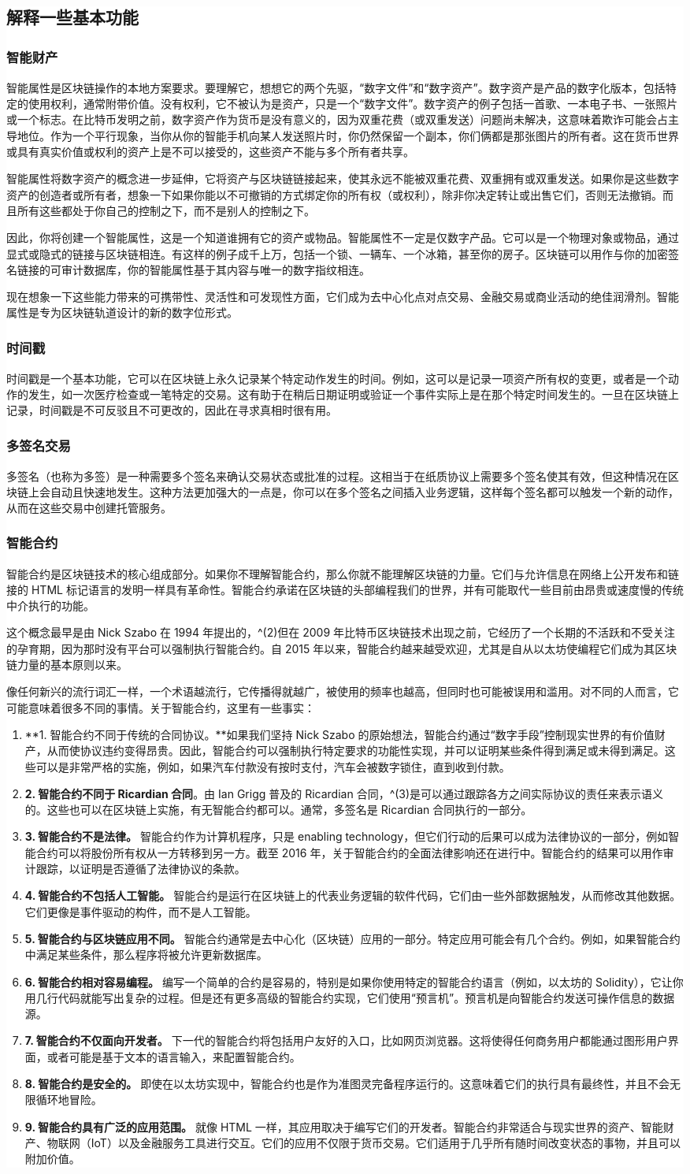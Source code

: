 ## **解释一些基本功能**

### **智能财产**

智能属性是区块链操作的本地方案要求。要理解它，想想它的两个先驱，“数字文件”和“数字资产”。数字资产是产品的数字化版本，包括特定的使用权利，通常附带价值。没有权利，它不被认为是资产，只是一个“数字文件”。数字资产的例子包括一首歌、一本电子书、一张照片或一个标志。在比特币发明之前，数字资产作为货币是没有意义的，因为双重花费（或双重发送）问题尚未解决，这意味着欺诈可能会占主导地位。作为一个平行现象，当你从你的智能手机向某人发送照片时，你仍然保留一个副本，你们俩都是那张图片的所有者。这在货币世界或具有真实价值或权利的资产上是不可以接受的，这些资产不能与多个所有者共享。

智能属性将数字资产的概念进一步延伸，它将资产与区块链链接起来，使其永远不能被双重花费、双重拥有或双重发送。如果你是这些数字资产的创造者或所有者，想象一下如果你能以不可撤销的方式绑定你的所有权（或权利），除非你决定转让或出售它们，否则无法撤销。而且所有这些都处于你自己的控制之下，而不是别人的控制之下。

因此，你将创建一个智能属性，这是一个知道谁拥有它的资产或物品。智能属性不一定是仅数字产品。它可以是一个物理对象或物品，通过显式或隐式的链接与区块链相连。有这样的例子成千上万，包括一个锁、一辆车、一个冰箱，甚至你的房子。区块链可以用作与你的加密签名链接的可审计数据库，你的智能属性基于其内容与唯一的数字指纹相连。

现在想象一下这些能力带来的可携带性、灵活性和可发现性方面，它们成为去中心化点对点交易、金融交易或商业活动的绝佳润滑剂。智能属性是专为区块链轨道设计的新的数字位形式。

### **时间戳**

时间戳是一个基本功能，它可以在区块链上永久记录某个特定动作发生的时间。例如，这可以是记录一项资产所有权的变更，或者是一个动作的发生，如一次医疗检查或一笔特定的交易。这有助于在稍后日期证明或验证一个事件实际上是在那个特定时间发生的。一旦在区块链上记录，时间戳是不可反驳且不可更改的，因此在寻求真相时很有用。

### **多签名交易**

多签名（也称为多签）是一种需要多个签名来确认交易状态或批准的过程。这相当于在纸质协议上需要多个签名使其有效，但这种情况在区块链上会自动且快速地发生。这种方法更加强大的一点是，你可以在多个签名之间插入业务逻辑，这样每个签名都可以触发一个新的动作，从而在这些交易中创建托管服务。

### **智能合约**

智能合约是区块链技术的核心组成部分。如果你不理解智能合约，那么你就不能理解区块链的力量。它们与允许信息在网络上公开发布和链接的 HTML 标记语言的发明一样具有革命性。智能合约承诺在区块链的头部编程我们的世界，并有可能取代一些目前由昂贵或速度慢的传统中介执行的功能。

这个概念最早是由 Nick Szabo 在 1994 年提出的，^(2)但在 2009 年比特币区块链技术出现之前，它经历了一个长期的不活跃和不受关注的孕育期，因为那时没有平台可以强制执行智能合约。自 2015 年以来，智能合约越来越受欢迎，尤其是自从以太坊使编程它们成为其区块链力量的基本原则以来。

像任何新兴的流行词汇一样，一个术语越流行，它传播得就越广，被使用的频率也越高，但同时也可能被误用和滥用。对不同的人而言，它可能意味着很多不同的事情。关于智能合约，这里有一些事实：

1.  **1. 智能合约不同于传统的合同协议。**如果我们坚持 Nick Szabo 的原始想法，智能合约通过“数字手段”控制现实世界的有价值财产，从而使协议违约变得昂贵。因此，智能合约可以强制执行特定要求的功能性实现，并可以证明某些条件得到满足或未得到满足。这些可以是非常严格的实施，例如，如果汽车付款没有按时支付，汽车会被数字锁住，直到收到付款。

1.  **2. 智能合约不同于 Ricardian 合同**。由 Ian Grigg 普及的 Ricardian 合同，^(3)是可以通过跟踪各方之间实际协议的责任来表示语义的。这些也可以在区块链上实施，有无智能合约都可以。通常，多签名是 Ricardian 合同执行的一部分。

1.  **3. 智能合约不是法律。** 智能合约作为计算机程序，只是 enabling technology，但它们行动的后果可以成为法律协议的一部分，例如智能合约可以将股份所有权从一方转移到另一方。截至 2016 年，关于智能合约的全面法律影响还在进行中。智能合约的结果可以用作审计跟踪，以证明是否遵循了法律协议的条款。

1.  **4. 智能合约不包括人工智能。** 智能合约是运行在区块链上的代表业务逻辑的软件代码，它们由一些外部数据触发，从而修改其他数据。它们更像是事件驱动的构件，而不是人工智能。

1.  **5. 智能合约与区块链应用不同。** 智能合约通常是去中心化（区块链）应用的一部分。特定应用可能会有几个合约。例如，如果智能合约中满足某些条件，那么程序将被允许更新数据库。

1.  **6. 智能合约相对容易编程。** 编写一个简单的合约是容易的，特别是如果你使用特定的智能合约语言（例如，以太坊的 Solidity），它让你用几行代码就能写出复杂的过程。但是还有更多高级的智能合约实现，它们使用“预言机”。预言机是向智能合约发送可操作信息的数据源。

1.  **7. 智能合约不仅面向开发者。** 下一代的智能合约将包括用户友好的入口，比如网页浏览器。这将使得任何商务用户都能通过图形用户界面，或者可能是基于文本的语言输入，来配置智能合约。

1.  **8. 智能合约是安全的。** 即使在以太坊实现中，智能合约也是作为准图灵完备程序运行的。这意味着它们的执行具有最终性，并且不会无限循环地冒险。

1.  **9. 智能合约具有广泛的应用范围。** 就像 HTML 一样，其应用取决于编写它们的开发者。智能合约非常适合与现实世界的资产、智能财产、物联网（IoT）以及金融服务工具进行交互。它们的应用不仅限于货币交易。它们适用于几乎所有随时间改变状态的事物，并且可以附加价值。
